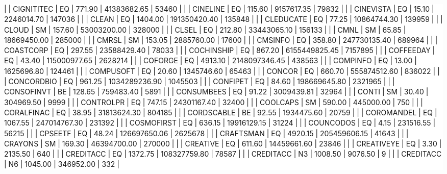|  | CIGNITITEC | EQ | 771.90 | 41383682.65 | 53460 |
|  | CINELINE | EQ | 115.60 | 9157617.35 | 79832 |
|  | CINEVISTA | EQ | 15.10 | 2246014.70 | 147036 |
|  | CLEAN | EQ | 1404.00 | 191350420.40 | 135848 |
|  | CLEDUCATE | EQ | 77.25 | 10864744.30 | 139959 |
|  | CLOUD | SM | 157.60 | 53003200.00 | 328000 |
|  | CLSEL | EQ | 212.80 | 33443065.10 | 156133 |
|  | CMNL | SM | 65.85 | 18669450.00 | 285000 |
|  | CMRSL | SM | 153.05 | 2885760.00 | 17600 |
|  | CMSINFO | EQ | 358.80 | 247730135.40 | 689964 |
|  | COASTCORP | EQ | 297.55 | 23588429.40 | 78033 |
|  | COCHINSHIP | EQ | 867.20 | 6155449825.45 | 7157895 |
|  | COFFEEDAY | EQ | 43.40 | 115000977.65 | 2628214 |
|  | COFORGE | EQ | 4913.10 | 2148097346.45 | 438563 |
|  | COMPINFO | EQ | 13.00 | 1625696.80 | 124461 |
|  | COMPUSOFT | EQ | 20.60 | 1345746.60 | 65463 |
|  | CONCOR | EQ | 660.70 | 555874512.60 | 836022 |
|  | CONCORDBIO | EQ | 961.25 | 1034289236.90 | 1045503 |
|  | CONFIPET | EQ | 84.60 | 198669645.80 | 2321965 |
|  | CONSOFINVT | BE | 128.65 | 759483.40 | 5891 |
|  | CONSUMBEES | EQ | 91.22 | 3009439.81 | 32964 |
|  | CONTI | SM | 30.40 | 304969.50 | 9999 |
|  | CONTROLPR | EQ | 747.15 | 24301167.40 | 32400 |
|  | COOLCAPS | SM | 590.00 | 445000.00 | 750 |
|  | CORALFINAC | EQ | 38.95 | 31813624.30 | 804185 |
|  | CORDSCABLE | BE | 92.55 | 1934475.60 | 20759 |
|  | COROMANDEL | EQ | 1067.55 | 247014767.30 | 231392 |
|  | COSMOFIRST | EQ | 636.15 | 19916129.15 | 31224 |
|  | COUNCODOS | EQ | 4.15 | 231516.55 | 56215 |
|  | CPSEETF | EQ | 48.24 | 126697650.06 | 2625678 |
|  | CRAFTSMAN | EQ | 4920.15 | 205459606.15 | 41643 |
|  | CRAYONS | SM | 169.30 | 46394700.00 | 270000 |
|  | CREATIVE | EQ | 611.60 | 14459661.60 | 23846 |
|  | CREATIVEYE | EQ | 3.30 | 2135.50 | 640 |
|  | CREDITACC | EQ | 1372.75 | 108327759.80 | 78587 |
|  | CREDITACC | N3 | 1008.50 | 9076.50 | 9 |
|  | CREDITACC | N6 | 1045.00 | 346952.00 | 332 |